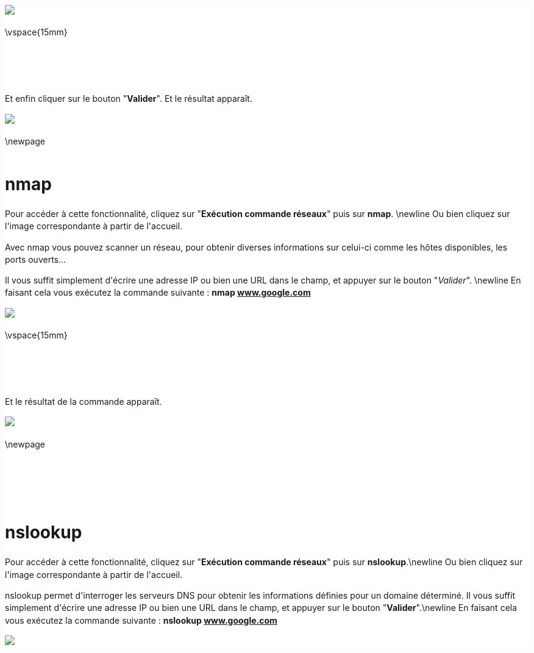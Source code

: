 ![](./image_utilisé/crc4.png)

\vspace{15mm}

<br><br><br>

Et enfin cliquer sur le bouton "**Valider**".
Et le résultat apparaît.

![](./image_utilisé/Resultat_crc2.png)


\newpage

# nmap

Pour accéder à cette fonctionnalité, cliquez sur "**Exécution commande réseaux**" puis sur **nmap**. \newline
Ou bien cliquez sur l'image correspondante à partir de l'accueil.

Avec nmap vous pouvez scanner un réseau, pour obtenir diverses informations sur celui-ci comme les hôtes disponibles, les ports ouverts...

Il vous suffit simplement d'écrire une adresse IP ou bien une URL dans le champ, et appuyer sur le bouton "*Valider*".
\newline En faisant cela vous exécutez la commande suivante : **nmap www.google.com**

![](./image_utilisé/nmap.png)

\vspace{15mm}

<br><br><br>

Et le résultat de la commande apparaît.

![](./image_utilisé/Resultat_nmap.png)

\newpage

<br><br><br>

# nslookup

Pour accéder à cette fonctionnalité, cliquez sur "**Exécution commande réseaux**" puis sur **nslookup**.\newline
Ou bien cliquez sur l'image correspondante à partir de l'accueil.

nslookup permet d'interroger les serveurs DNS pour obtenir les informations définies pour un domaine déterminé.
Il vous suffit simplement d'écrire une adresse IP ou bien une URL dans le champ, et appuyer sur le bouton "**Valider**".\newline En faisant cela vous exécutez la commande suivante : **nslookup www.google.com**

![](./image_utilisé/nslookup.png)
